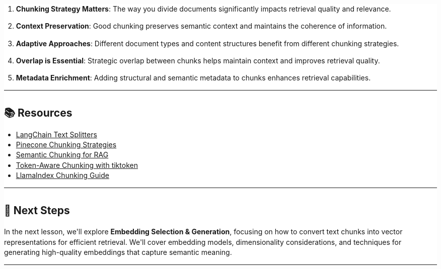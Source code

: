 1. **Chunking Strategy Matters**: The way you divide documents significantly impacts retrieval quality and relevance.

2. **Context Preservation**: Good chunking preserves semantic context and maintains the coherence of information.

3. **Adaptive Approaches**: Different document types and content structures benefit from different chunking strategies.

4. **Overlap is Essential**: Strategic overlap between chunks helps maintain context and improves retrieval quality.

5. **Metadata Enrichment**: Adding structural and semantic metadata to chunks enhances retrieval capabilities.

---

## 📚 Resources

- [LangChain Text Splitters](https://python.langchain.com/docs/modules/data_connection/document_transformers/)
- [Pinecone Chunking Strategies](https://www.pinecone.io/learn/chunking-strategies/)
- [Semantic Chunking for RAG](https://towardsdatascience.com/semantic-chunking-for-rag-9e484e2d9e32)
- [Token-Aware Chunking with tiktoken](https://github.com/openai/tiktoken)
- [LlamaIndex Chunking Guide](https://docs.llamaindex.ai/en/stable/module_guides/loading/node_parsers/node_parser_examples.html)

---

## 🚀 Next Steps

In the next lesson, we'll explore **Embedding Selection & Generation**, focusing on how to convert text chunks into vector representations for efficient retrieval. We'll cover embedding models, dimensionality considerations, and techniques for generating high-quality embeddings that capture semantic meaning.

---
